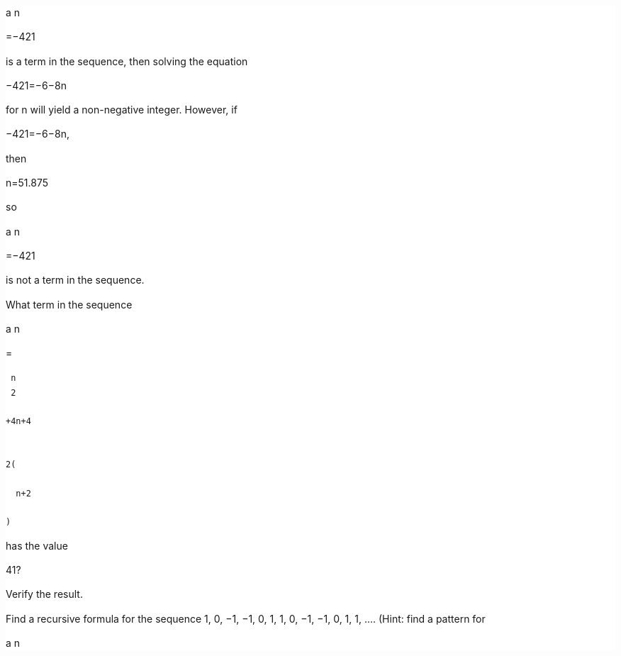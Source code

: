 
   a
   n
  
  =−421
 
 is a term in the sequence, then solving the equation 
 
  −421=−6−8n
 
 for 
 n
 will yield a non-negative integer. However, if 
 
 −421=−6−8n,
 
 then 
 
  n=51.875
 
 so 
 
  
   a
   n
  
  =−421
 
 is not a term in the sequence.

What term in the sequence 
 
  
   a
   n
  
  =
   
    
     n
     2
    
    +4n+4
   
   
    2(
     
      n+2
     
    )
   
  

 
 has the value 
 
  41?
 
 Verify the result.

Find a recursive formula for the sequence 1, 0, −1, −1, 0, 1, 1, 0, −1, −1, 0, 1, 1, .... (Hint: find a pattern for 
 
 
   a
   n
  